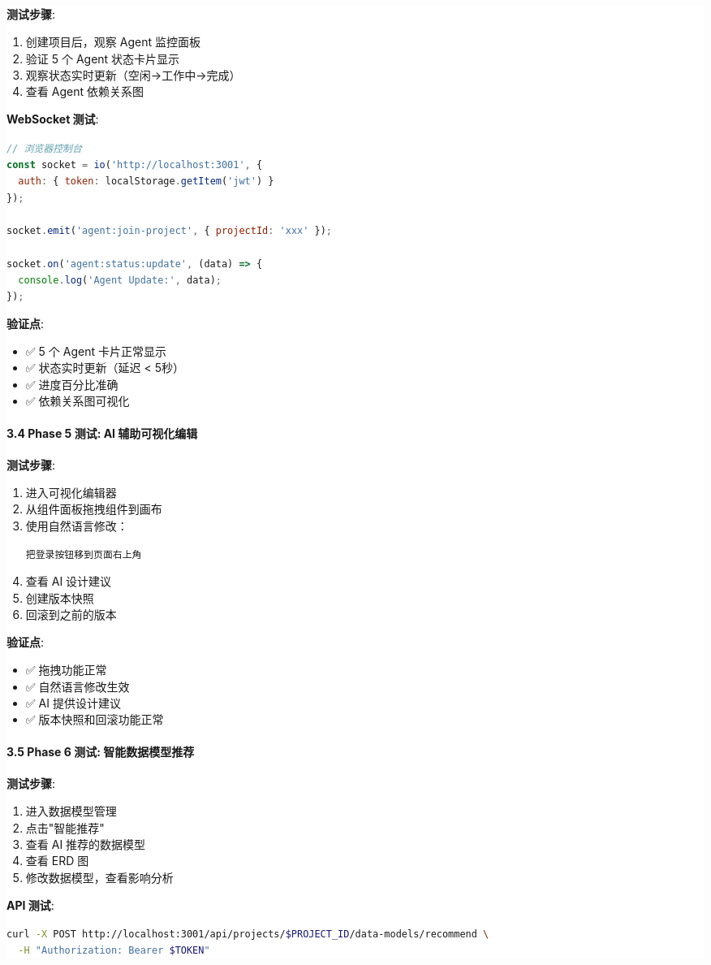 **测试步骤**:
1. 创建项目后，观察 Agent 监控面板
2. 验证 5 个 Agent 状态卡片显示
3. 观察状态实时更新（空闲→工作中→完成）
4. 查看 Agent 依赖关系图

**WebSocket 测试**:
```javascript
// 浏览器控制台
const socket = io('http://localhost:3001', {
  auth: { token: localStorage.getItem('jwt') }
});

socket.emit('agent:join-project', { projectId: 'xxx' });

socket.on('agent:status:update', (data) => {
  console.log('Agent Update:', data);
});
```

**验证点**:
- ✅ 5 个 Agent 卡片正常显示
- ✅ 状态实时更新（延迟 < 5秒）
- ✅ 进度百分比准确
- ✅ 依赖关系图可视化

#### 3.4 Phase 5 测试: AI 辅助可视化编辑

**测试步骤**:
1. 进入可视化编辑器
2. 从组件面板拖拽组件到画布
3. 使用自然语言修改：
   ```
   把登录按钮移到页面右上角
   ```
4. 查看 AI 设计建议
5. 创建版本快照
6. 回滚到之前的版本

**验证点**:
- ✅ 拖拽功能正常
- ✅ 自然语言修改生效
- ✅ AI 提供设计建议
- ✅ 版本快照和回滚功能正常

#### 3.5 Phase 6 测试: 智能数据模型推荐

**测试步骤**:
1. 进入数据模型管理
2. 点击"智能推荐"
3. 查看 AI 推荐的数据模型
4. 查看 ERD 图
5. 修改数据模型，查看影响分析

**API 测试**:
```bash
curl -X POST http://localhost:3001/api/projects/$PROJECT_ID/data-models/recommend \
  -H "Authorization: Bearer $TOKEN"
```
